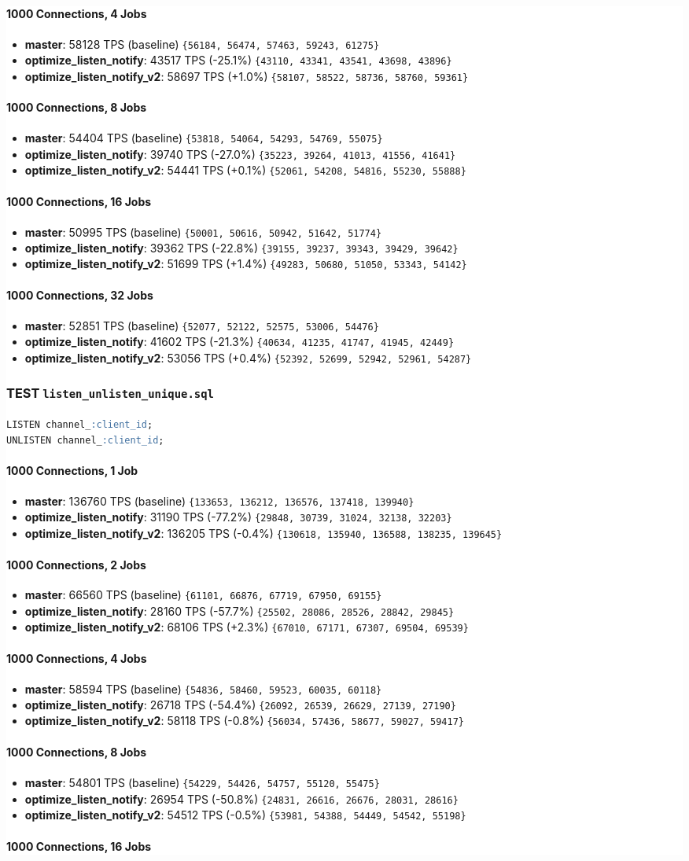 #### 1000 Connections, 4 Jobs

- **master**: 58128 TPS (baseline) `{56184, 56474, 57463, 59243, 61275}`
- **optimize_listen_notify**: 43517 TPS (-25.1%) `{43110, 43341, 43541, 43698, 43896}`
- **optimize_listen_notify_v2**: 58697 TPS (+1.0%) `{58107, 58522, 58736, 58760, 59361}`

#### 1000 Connections, 8 Jobs

- **master**: 54404 TPS (baseline) `{53818, 54064, 54293, 54769, 55075}`
- **optimize_listen_notify**: 39740 TPS (-27.0%) `{35223, 39264, 41013, 41556, 41641}`
- **optimize_listen_notify_v2**: 54441 TPS (+0.1%) `{52061, 54208, 54816, 55230, 55888}`

#### 1000 Connections, 16 Jobs

- **master**: 50995 TPS (baseline) `{50001, 50616, 50942, 51642, 51774}`
- **optimize_listen_notify**: 39362 TPS (-22.8%) `{39155, 39237, 39343, 39429, 39642}`
- **optimize_listen_notify_v2**: 51699 TPS (+1.4%) `{49283, 50680, 51050, 53343, 54142}`

#### 1000 Connections, 32 Jobs

- **master**: 52851 TPS (baseline) `{52077, 52122, 52575, 53006, 54476}`
- **optimize_listen_notify**: 41602 TPS (-21.3%) `{40634, 41235, 41747, 41945, 42449}`
- **optimize_listen_notify_v2**: 53056 TPS (+0.4%) `{52392, 52699, 52942, 52961, 54287}`

### TEST `listen_unlisten_unique.sql`

```sql
LISTEN channel_:client_id;
UNLISTEN channel_:client_id;
```

#### 1000 Connections, 1 Job

- **master**: 136760 TPS (baseline) `{133653, 136212, 136576, 137418, 139940}`
- **optimize_listen_notify**: 31190 TPS (-77.2%) `{29848, 30739, 31024, 32138, 32203}`
- **optimize_listen_notify_v2**: 136205 TPS (-0.4%) `{130618, 135940, 136588, 138235, 139645}`

#### 1000 Connections, 2 Jobs

- **master**: 66560 TPS (baseline) `{61101, 66876, 67719, 67950, 69155}`
- **optimize_listen_notify**: 28160 TPS (-57.7%) `{25502, 28086, 28526, 28842, 29845}`
- **optimize_listen_notify_v2**: 68106 TPS (+2.3%) `{67010, 67171, 67307, 69504, 69539}`

#### 1000 Connections, 4 Jobs

- **master**: 58594 TPS (baseline) `{54836, 58460, 59523, 60035, 60118}`
- **optimize_listen_notify**: 26718 TPS (-54.4%) `{26092, 26539, 26629, 27139, 27190}`
- **optimize_listen_notify_v2**: 58118 TPS (-0.8%) `{56034, 57436, 58677, 59027, 59417}`

#### 1000 Connections, 8 Jobs

- **master**: 54801 TPS (baseline) `{54229, 54426, 54757, 55120, 55475}`
- **optimize_listen_notify**: 26954 TPS (-50.8%) `{24831, 26616, 26676, 28031, 28616}`
- **optimize_listen_notify_v2**: 54512 TPS (-0.5%) `{53981, 54388, 54449, 54542, 55198}`

#### 1000 Connections, 16 Jobs
